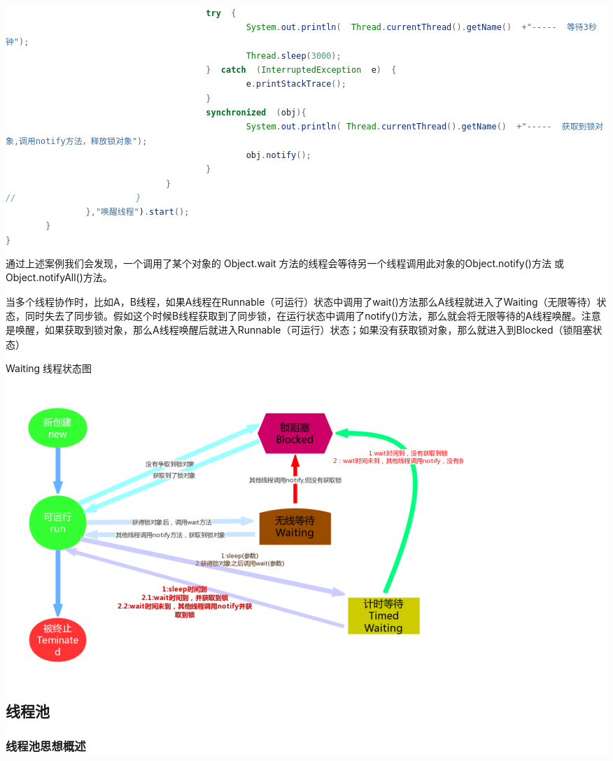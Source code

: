 ```java
                                        try  {
                                                System.out.println(  Thread.currentThread().getName()  +"‐‐‐‐‐  等待3秒钟");
                                                Thread.sleep(3000);
                                        }  catch  (InterruptedException  e)  {
                                                e.printStackTrace();
                                        }
                                        synchronized  (obj){
                                                System.out.println( Thread.currentThread().getName()  +"‐‐‐‐‐  获取到锁对象,调用notify方法，释放锁对象");
                                                obj.notify();
                                        }
                                }
//                        }
                },"唤醒线程").start();
        }
}
```

通过上述案例我们会发现，一个调用了某个对象的 Object.wait 方法的线程会等待另一个线程调用此对象的Object.notify()方法 或 Object.notifyAll()方法。

当多个线程协作时，比如A，B线程，如果A线程在Runnable（可运行）状态中调用了wait()方法那么A线程就进入了Waiting（无限等待）状态，同时失去了同步锁。假如这个时候B线程获取到了同步锁，在运行状态中调用了notify()方法，那么就会将无限等待的A线程唤醒。注意是唤醒，如果获取到锁对象，那么A线程唤醒后就进入Runnable（可运行）状态；如果没有获取锁对象，那么就进入到Blocked（锁阻塞状态）

Waiting 线程状态图

![全线程状态图](./assets/全线程状态图.png)


## 线程池
### 线程池思想概述
